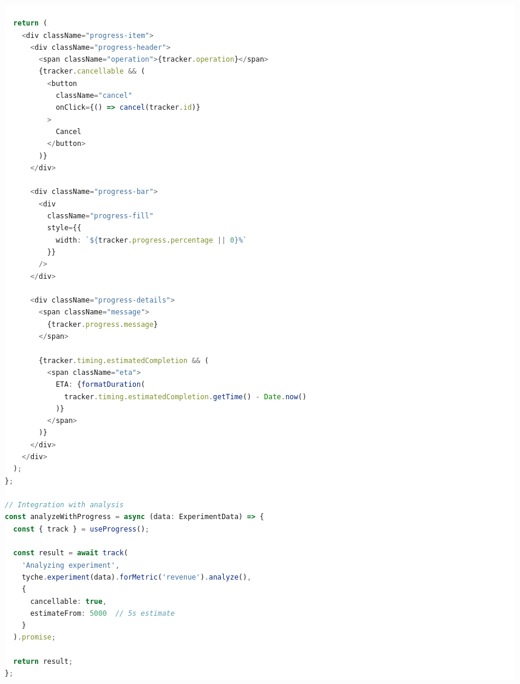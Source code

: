 ```typescript

  return (
    <div className="progress-item">
      <div className="progress-header">
        <span className="operation">{tracker.operation}</span>
        {tracker.cancellable && (
          <button
            className="cancel"
            onClick={() => cancel(tracker.id)}
          >
            Cancel
          </button>
        )}
      </div>

      <div className="progress-bar">
        <div
          className="progress-fill"
          style={{
            width: `${tracker.progress.percentage || 0}%`
          }}
        />
      </div>

      <div className="progress-details">
        <span className="message">
          {tracker.progress.message}
        </span>

        {tracker.timing.estimatedCompletion && (
          <span className="eta">
            ETA: {formatDuration(
              tracker.timing.estimatedCompletion.getTime() - Date.now()
            )}
          </span>
        )}
      </div>
    </div>
  );
};

// Integration with analysis
const analyzeWithProgress = async (data: ExperimentData) => {
  const { track } = useProgress();

  const result = await track(
    'Analyzing experiment',
    tyche.experiment(data).forMetric('revenue').analyze(),
    {
      cancellable: true,
      estimateFrom: 5000  // 5s estimate
    }
  ).promise;

  return result;
};
```
